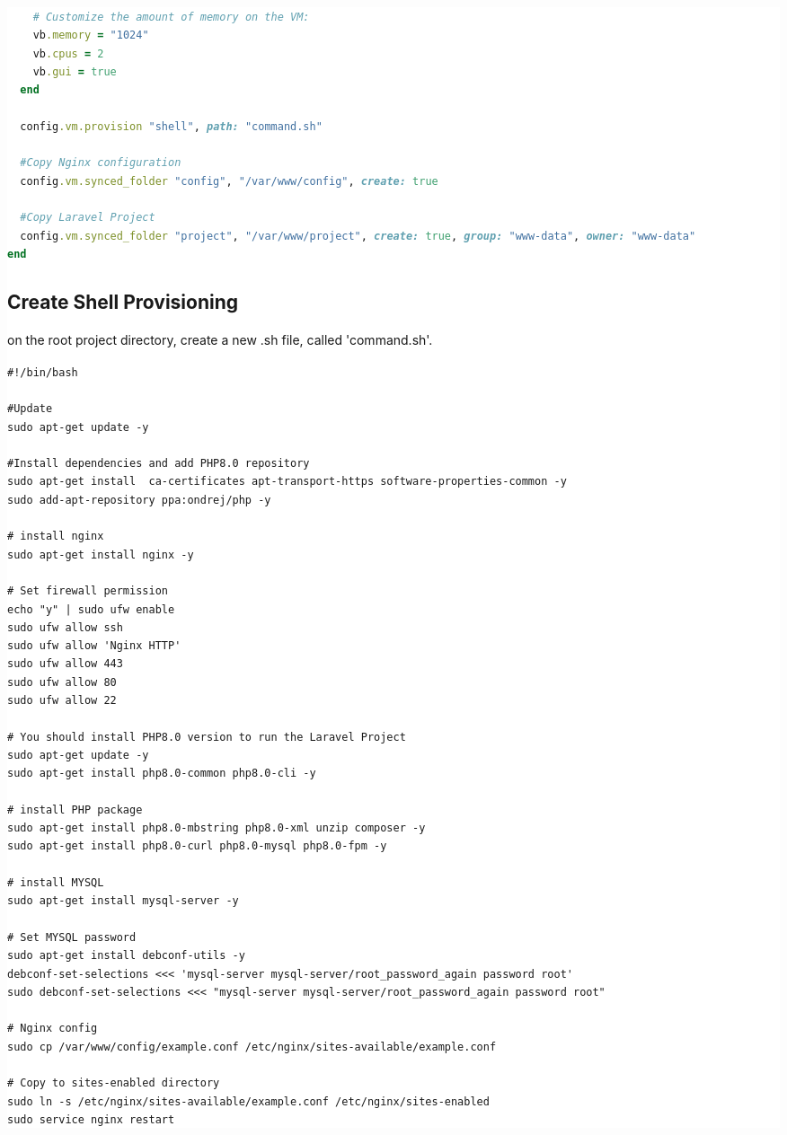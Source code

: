 ```ruby
    # Customize the amount of memory on the VM:
    vb.memory = "1024"
    vb.cpus = 2
    vb.gui = true
  end

  config.vm.provision "shell", path: "command.sh"

  #Copy Nginx configuration
  config.vm.synced_folder "config", "/var/www/config", create: true

  #Copy Laravel Project
  config.vm.synced_folder "project", "/var/www/project", create: true, group: "www-data", owner: "www-data"
end
```

## Create Shell Provisioning
on the root project directory, create a new .sh file, called 'command.sh'.

```shell
#!/bin/bash

#Update
sudo apt-get update -y

#Install dependencies and add PHP8.0 repository
sudo apt-get install  ca-certificates apt-transport-https software-properties-common -y
sudo add-apt-repository ppa:ondrej/php -y

# install nginx
sudo apt-get install nginx -y

# Set firewall permission
echo "y" | sudo ufw enable
sudo ufw allow ssh
sudo ufw allow 'Nginx HTTP'
sudo ufw allow 443
sudo ufw allow 80
sudo ufw allow 22

# You should install PHP8.0 version to run the Laravel Project
sudo apt-get update -y
sudo apt-get install php8.0-common php8.0-cli -y

# install PHP package
sudo apt-get install php8.0-mbstring php8.0-xml unzip composer -y
sudo apt-get install php8.0-curl php8.0-mysql php8.0-fpm -y

# install MYSQL
sudo apt-get install mysql-server -y

# Set MYSQL password
sudo apt-get install debconf-utils -y
debconf-set-selections <<< 'mysql-server mysql-server/root_password_again password root'
sudo debconf-set-selections <<< "mysql-server mysql-server/root_password_again password root"

# Nginx config
sudo cp /var/www/config/example.conf /etc/nginx/sites-available/example.conf

# Copy to sites-enabled directory
sudo ln -s /etc/nginx/sites-available/example.conf /etc/nginx/sites-enabled
sudo service nginx restart
```